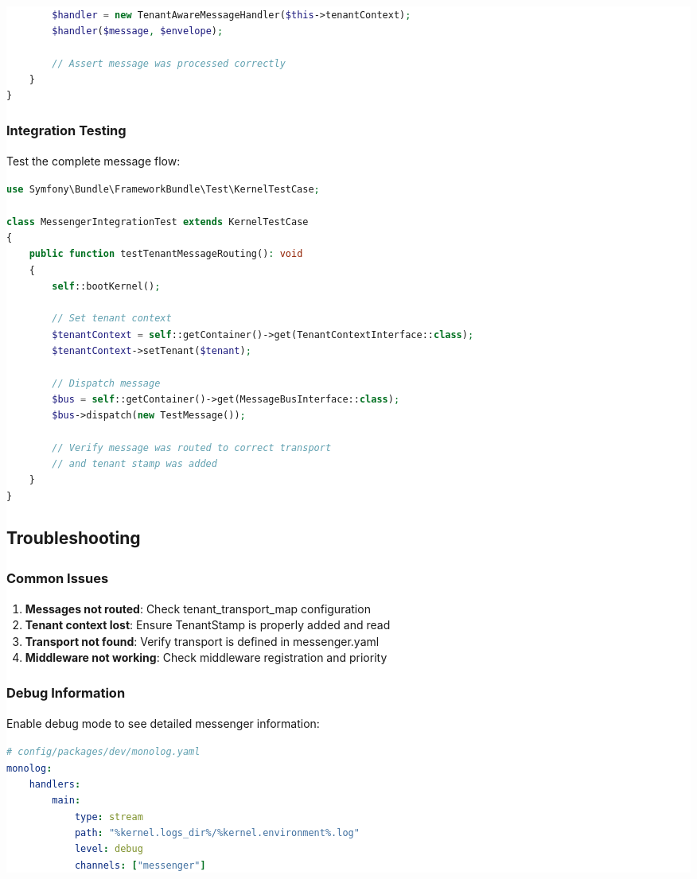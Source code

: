 ```php
        $handler = new TenantAwareMessageHandler($this->tenantContext);
        $handler($message, $envelope);
        
        // Assert message was processed correctly
    }
}
```

### Integration Testing

Test the complete message flow:

```php
use Symfony\Bundle\FrameworkBundle\Test\KernelTestCase;

class MessengerIntegrationTest extends KernelTestCase
{
    public function testTenantMessageRouting(): void
    {
        self::bootKernel();
        
        // Set tenant context
        $tenantContext = self::getContainer()->get(TenantContextInterface::class);
        $tenantContext->setTenant($tenant);
        
        // Dispatch message
        $bus = self::getContainer()->get(MessageBusInterface::class);
        $bus->dispatch(new TestMessage());
        
        // Verify message was routed to correct transport
        // and tenant stamp was added
    }
}
```

## Troubleshooting

### Common Issues

1. **Messages not routed**: Check tenant_transport_map configuration
2. **Tenant context lost**: Ensure TenantStamp is properly added and read
3. **Transport not found**: Verify transport is defined in messenger.yaml
4. **Middleware not working**: Check middleware registration and priority

### Debug Information

Enable debug mode to see detailed messenger information:

```yaml
# config/packages/dev/monolog.yaml
monolog:
    handlers:
        main:
            type: stream
            path: "%kernel.logs_dir%/%kernel.environment%.log"
            level: debug
            channels: ["messenger"]
```
